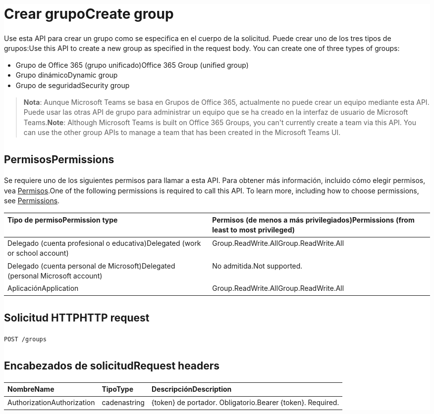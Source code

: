# <a name="create-group"></a><span data-ttu-id="69a68-101">Crear grupo</span><span class="sxs-lookup"><span data-stu-id="69a68-101">Create group</span></span>
<span data-ttu-id="69a68-p101">Use esta API para crear un grupo como se especifica en el cuerpo de la solicitud. Puede crear uno de los tres tipos de grupos:</span><span class="sxs-lookup"><span data-stu-id="69a68-p101">Use this API to create a new group as specified in the request body. You can create one of three types of groups:</span></span>

* <span data-ttu-id="69a68-104">Grupo de Office 365 (grupo unificado)</span><span class="sxs-lookup"><span data-stu-id="69a68-104">Office 365 Group (unified group)</span></span>
* <span data-ttu-id="69a68-105">Grupo dinámico</span><span class="sxs-lookup"><span data-stu-id="69a68-105">Dynamic group</span></span>
* <span data-ttu-id="69a68-106">Grupo de seguridad</span><span class="sxs-lookup"><span data-stu-id="69a68-106">Security group</span></span>

> <span data-ttu-id="69a68-p102">**Nota**: Aunque Microsoft Teams se basa en Grupos de Office 365, actualmente no puede crear un equipo mediante esta API. Puede usar las otras API de grupo para administrar un equipo que se ha creado en la interfaz de usuario de Microsoft Teams.</span><span class="sxs-lookup"><span data-stu-id="69a68-p102">**Note**: Although Microsoft Teams is built on Office 365 Groups, you can't currently create a team via this API. You can use the other group APIs to manage a team that has been created in the Microsoft Teams UI.</span></span>

## <a name="permissions"></a><span data-ttu-id="69a68-109">Permisos</span><span class="sxs-lookup"><span data-stu-id="69a68-109">Permissions</span></span>
<span data-ttu-id="69a68-p103">Se requiere uno de los siguientes permisos para llamar a esta API. Para obtener más información, incluido cómo elegir permisos, vea [Permisos](../../../concepts/permissions_reference.md).</span><span class="sxs-lookup"><span data-stu-id="69a68-p103">One of the following permissions is required to call this API. To learn more, including how to choose permissions, see [Permissions](../../../concepts/permissions_reference.md).</span></span>

|<span data-ttu-id="69a68-112">Tipo de permiso</span><span class="sxs-lookup"><span data-stu-id="69a68-112">Permission type</span></span>      | <span data-ttu-id="69a68-113">Permisos (de menos a más privilegiados)</span><span class="sxs-lookup"><span data-stu-id="69a68-113">Permissions (from least to most privileged)</span></span>              |
|:--------------------|:---------------------------------------------------------|
|<span data-ttu-id="69a68-114">Delegado (cuenta profesional o educativa)</span><span class="sxs-lookup"><span data-stu-id="69a68-114">Delegated (work or school account)</span></span> | <span data-ttu-id="69a68-115">Group.ReadWrite.All</span><span class="sxs-lookup"><span data-stu-id="69a68-115">Group.ReadWrite.All</span></span>    |
|<span data-ttu-id="69a68-116">Delegado (cuenta personal de Microsoft)</span><span class="sxs-lookup"><span data-stu-id="69a68-116">Delegated (personal Microsoft account)</span></span> | <span data-ttu-id="69a68-117">No admitida.</span><span class="sxs-lookup"><span data-stu-id="69a68-117">Not supported.</span></span>    |
|<span data-ttu-id="69a68-118">Aplicación</span><span class="sxs-lookup"><span data-stu-id="69a68-118">Application</span></span> | <span data-ttu-id="69a68-119">Group.ReadWrite.All</span><span class="sxs-lookup"><span data-stu-id="69a68-119">Group.ReadWrite.All</span></span> |

## <a name="http-request"></a><span data-ttu-id="69a68-120">Solicitud HTTP</span><span class="sxs-lookup"><span data-stu-id="69a68-120">HTTP request</span></span>

```http
POST /groups
```

## <a name="request-headers"></a><span data-ttu-id="69a68-121">Encabezados de solicitud</span><span class="sxs-lookup"><span data-stu-id="69a68-121">Request headers</span></span>
| <span data-ttu-id="69a68-122">Nombre</span><span class="sxs-lookup"><span data-stu-id="69a68-122">Name</span></span>       | <span data-ttu-id="69a68-123">Tipo</span><span class="sxs-lookup"><span data-stu-id="69a68-123">Type</span></span> | <span data-ttu-id="69a68-124">Descripción</span><span class="sxs-lookup"><span data-stu-id="69a68-124">Description</span></span>|
|:---------------|:--------|:----------|
| <span data-ttu-id="69a68-125">Authorization</span><span class="sxs-lookup"><span data-stu-id="69a68-125">Authorization</span></span>  | <span data-ttu-id="69a68-126">cadena</span><span class="sxs-lookup"><span data-stu-id="69a68-126">string</span></span>  | <span data-ttu-id="69a68-p104">{token} de portador. Obligatorio.</span><span class="sxs-lookup"><span data-stu-id="69a68-p104">Bearer {token}. Required.</span></span> |
